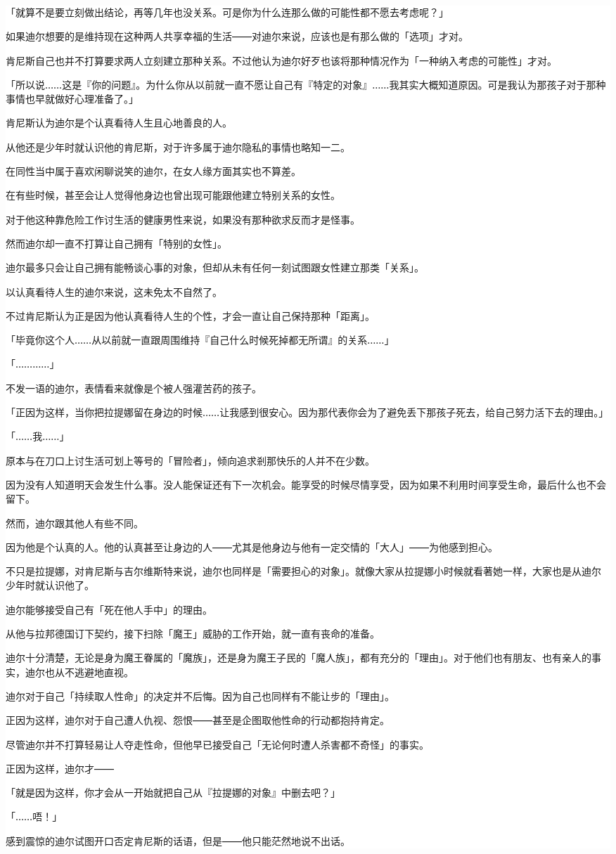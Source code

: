 「就算不是要立刻做出结论，再等几年也没关系。可是你为什么连那么做的可能性都不愿去考虑呢？」

如果迪尔想要的是维持现在这种两人共享幸福的生活——对迪尔来说，应该也是有那么做的「选项」才对。

肯尼斯自己也并不打算要求两人立刻建立那种关系。不过他认为迪尔好歹也该将那种情况作为「一种纳入考虑的可能性」才对。

「所以说……这是『你的问题』。为什么你从以前就一直不愿让自己有『特定的对象』……我其实大概知道原因。可是我认为那孩子对于那种事情也早就做好心理准备了。」

肯尼斯认为迪尔是个认真看待人生且心地善良的人。

从他还是少年时就认识他的肯尼斯，对于许多属于迪尔隐私的事情也略知一二。

在同性当中属于喜欢闲聊说笑的迪尔，在女人缘方面其实也不算差。

在有些时候，甚至会让人觉得他身边也曾出现可能跟他建立特别关系的女性。

对于他这种靠危险工作讨生活的健康男性来说，如果没有那种欲求反而才是怪事。

然而迪尔却一直不打算让自己拥有「特别的女性」。

迪尔最多只会让自己拥有能畅谈心事的对象，但却从未有任何一刻试图跟女性建立那类「关系」。

以认真看待人生的迪尔来说，这未免太不自然了。

不过肯尼斯认为正是因为他认真看待人生的个性，才会一直让自己保持那种「距离」。

「毕竟你这个人……从以前就一直跟周围维持『自己什么时候死掉都无所谓』的关系……」

「…………」

不发一语的迪尔，表情看来就像是个被人强灌苦药的孩子。

「正因为这样，当你把拉提娜留在身边的时候……让我感到很安心。因为那代表你会为了避免丢下那孩子死去，给自己努力活下去的理由。」

「……我……」

原本与在刀口上讨生活可划上等号的「冒险者」，倾向追求剎那快乐的人并不在少数。

因为没有人知道明天会发生什么事。没人能保证还有下一次机会。能享受的时候尽情享受，因为如果不利用时间享受生命，最后什么也不会留下。

然而，迪尔跟其他人有些不同。

因为他是个认真的人。他的认真甚至让身边的人——尤其是他身边与他有一定交情的「大人」——为他感到担心。

不只是拉提娜，对肯尼斯与吉尔维斯特来说，迪尔也同样是「需要担心的对象」。就像大家从拉提娜小时候就看著她一样，大家也是从迪尔少年时就认识他了。

迪尔能够接受自己有「死在他人手中」的理由。

从他与拉邦德国订下契约，接下扫除「魔王」威胁的工作开始，就一直有丧命的准备。

迪尔十分清楚，无论是身为魔王眷属的「魔族」，还是身为魔王子民的「魔人族」，都有充分的「理由」。对于他们也有朋友、也有亲人的事实，迪尔也从不逃避地直视。

迪尔对于自己「持续取人性命」的决定并不后悔。因为自己也同样有不能让步的「理由」。

正因为这样，迪尔对于自己遭人仇视、怨恨——甚至是企图取他性命的行动都抱持肯定。

尽管迪尔并不打算轻易让人夺走性命，但他早已接受自己「无论何时遭人杀害都不奇怪」的事实。

正因为这样，迪尔才——

「就是因为这样，你才会从一开始就把自己从『拉提娜的对象』中删去吧？」

「……唔！」

感到震惊的迪尔试图开口否定肯尼斯的话语，但是——他只能茫然地说不出话。
